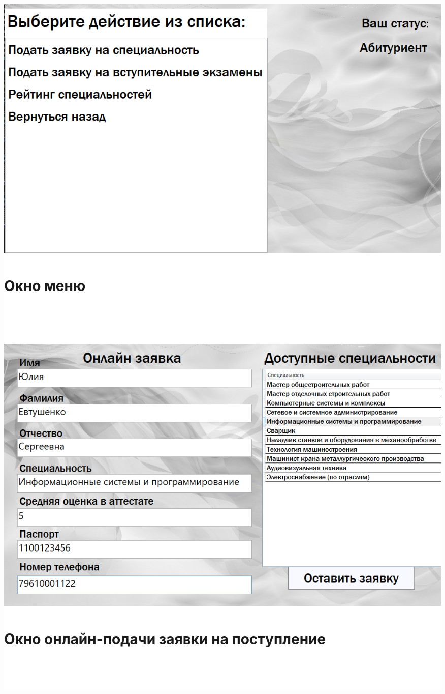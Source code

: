 ![Окно меню](https://github.com/kanwood/VolptManagment/blob/main/ScreensForRepository/2.png)
# Окно меню </br>
</br> </br> </br>

![Окно онлайн-подачи заявки на поступление](https://github.com/kanwood/VolptManagment/blob/main/ScreensForRepository/3.png)
# Окно онлайн-подачи заявки на поступление </br>
</br> </br> </br>

